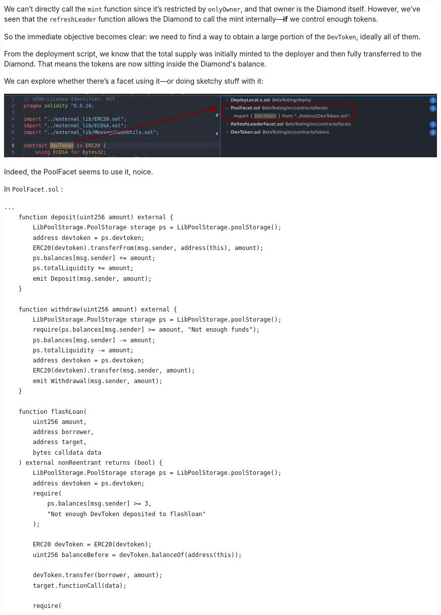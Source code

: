 We can’t directly call the `mint` function since it’s restricted by `onlyOwner`, and that owner is the Diamond itself. However, we’ve seen that the `refreshLeader` function allows the Diamond to call the mint internally—**if** we control enough tokens.

So the immediate objective becomes clear: we need to find a way to obtain a large portion of the `DevToken`, ideally all of them. 

From the deployment script, we know that the total supply was initially minted to the deployer and then fully transferred to the Diamond. That means the tokens are now sitting inside the Diamond's balance.

We can explore whether there’s a facet using it—or doing sketchy stuff with it:

![image.png](Write-Up%20-%20Fullchain%20Them%20-%20Ectario%201ceabf8fab9580acb58ed4fdf3ff7f30/image%201.png)

Indeed, the PoolFacet seems to use it, noice.

In `PoolFacet.sol` :

```solidity
...    
    function deposit(uint256 amount) external {
        LibPoolStorage.PoolStorage storage ps = LibPoolStorage.poolStorage();
        address devtoken = ps.devtoken;
        ERC20(devtoken).transferFrom(msg.sender, address(this), amount);
        ps.balances[msg.sender] += amount;
        ps.totalLiquidity += amount;
        emit Deposit(msg.sender, amount);
    }

    function withdraw(uint256 amount) external {
        LibPoolStorage.PoolStorage storage ps = LibPoolStorage.poolStorage();
        require(ps.balances[msg.sender] >= amount, "Not enough funds");
        ps.balances[msg.sender] -= amount;
        ps.totalLiquidity -= amount;
        address devtoken = ps.devtoken;
        ERC20(devtoken).transfer(msg.sender, amount);
        emit Withdrawal(msg.sender, amount);
    }

    function flashLoan(
        uint256 amount,
        address borrower,
        address target,
        bytes calldata data
    ) external nonReentrant returns (bool) {
        LibPoolStorage.PoolStorage storage ps = LibPoolStorage.poolStorage();
        address devtoken = ps.devtoken;
        require(
            ps.balances[msg.sender] >= 3,
            "Not enough DevToken deposited to flashloan"
        );

        ERC20 devToken = ERC20(devtoken);
        uint256 balanceBefore = devToken.balanceOf(address(this));

        devToken.transfer(borrower, amount);
        target.functionCall(data);

        require(
```